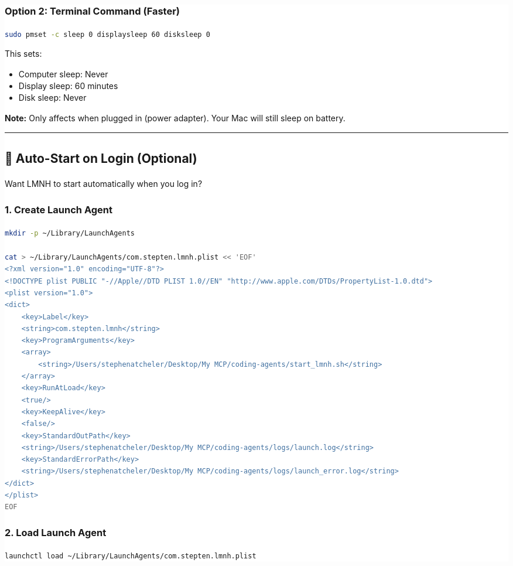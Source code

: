 ### Option 2: Terminal Command (Faster)

```bash
sudo pmset -c sleep 0 displaysleep 60 disksleep 0
```

This sets:
- Computer sleep: Never
- Display sleep: 60 minutes
- Disk sleep: Never

**Note:** Only affects when plugged in (power adapter). Your Mac will still sleep on battery.

---

## 🔄 Auto-Start on Login (Optional)

Want LMNH to start automatically when you log in?

### 1. Create Launch Agent

```bash
mkdir -p ~/Library/LaunchAgents

cat > ~/Library/LaunchAgents/com.stepten.lmnh.plist << 'EOF'
<?xml version="1.0" encoding="UTF-8"?>
<!DOCTYPE plist PUBLIC "-//Apple//DTD PLIST 1.0//EN" "http://www.apple.com/DTDs/PropertyList-1.0.dtd">
<plist version="1.0">
<dict>
    <key>Label</key>
    <string>com.stepten.lmnh</string>
    <key>ProgramArguments</key>
    <array>
        <string>/Users/stephenatcheler/Desktop/My MCP/coding-agents/start_lmnh.sh</string>
    </array>
    <key>RunAtLoad</key>
    <true/>
    <key>KeepAlive</key>
    <false/>
    <key>StandardOutPath</key>
    <string>/Users/stephenatcheler/Desktop/My MCP/coding-agents/logs/launch.log</string>
    <key>StandardErrorPath</key>
    <string>/Users/stephenatcheler/Desktop/My MCP/coding-agents/logs/launch_error.log</string>
</dict>
</plist>
EOF
```

### 2. Load Launch Agent

```bash
launchctl load ~/Library/LaunchAgents/com.stepten.lmnh.plist
```
